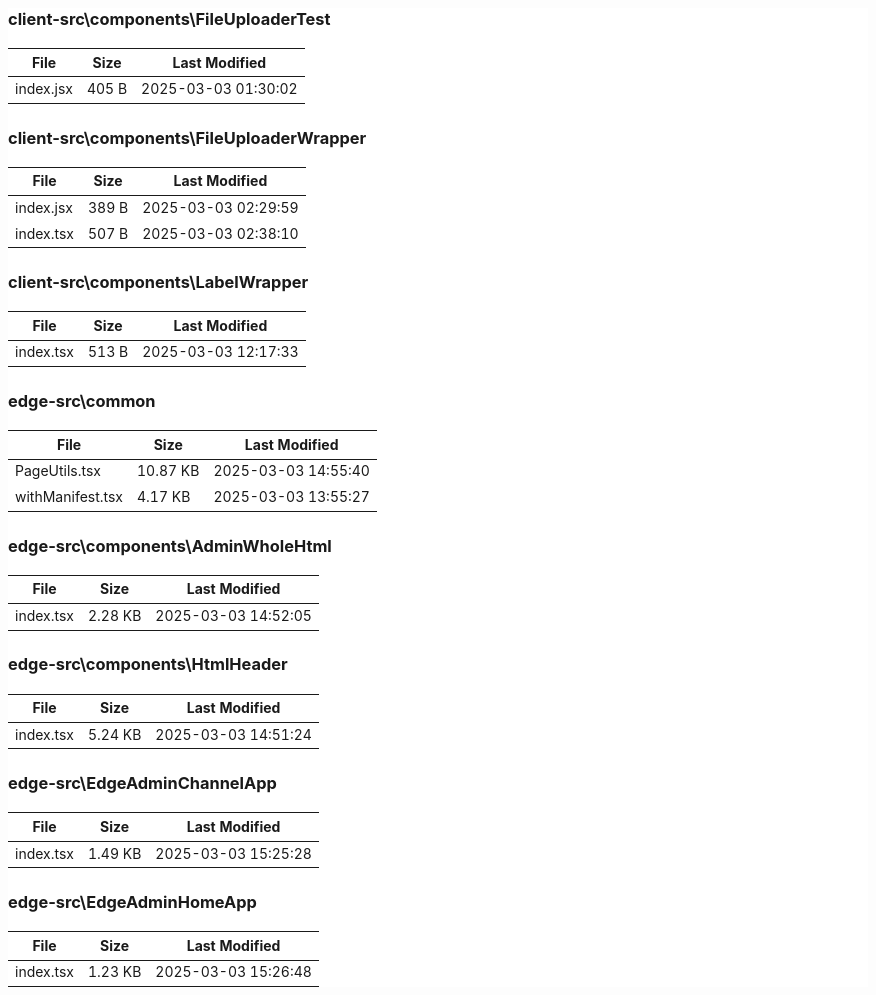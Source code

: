 ### client-src\components\FileUploaderTest

| File | Size | Last Modified |
|------|------|---------------|
| index.jsx | 405 B | 2025-03-03 01:30:02 |

### client-src\components\FileUploaderWrapper

| File | Size | Last Modified |
|------|------|---------------|
| index.jsx | 389 B | 2025-03-03 02:29:59 |
| index.tsx | 507 B | 2025-03-03 02:38:10 |

### client-src\components\LabelWrapper

| File | Size | Last Modified |
|------|------|---------------|
| index.tsx | 513 B | 2025-03-03 12:17:33 |

### edge-src\common

| File | Size | Last Modified |
|------|------|---------------|
| PageUtils.tsx | 10.87 KB | 2025-03-03 14:55:40 |
| withManifest.tsx | 4.17 KB | 2025-03-03 13:55:27 |

### edge-src\components\AdminWholeHtml

| File | Size | Last Modified |
|------|------|---------------|
| index.tsx | 2.28 KB | 2025-03-03 14:52:05 |

### edge-src\components\HtmlHeader

| File | Size | Last Modified |
|------|------|---------------|
| index.tsx | 5.24 KB | 2025-03-03 14:51:24 |

### edge-src\EdgeAdminChannelApp

| File | Size | Last Modified |
|------|------|---------------|
| index.tsx | 1.49 KB | 2025-03-03 15:25:28 |

### edge-src\EdgeAdminHomeApp

| File | Size | Last Modified |
|------|------|---------------|
| index.tsx | 1.23 KB | 2025-03-03 15:26:48 |
